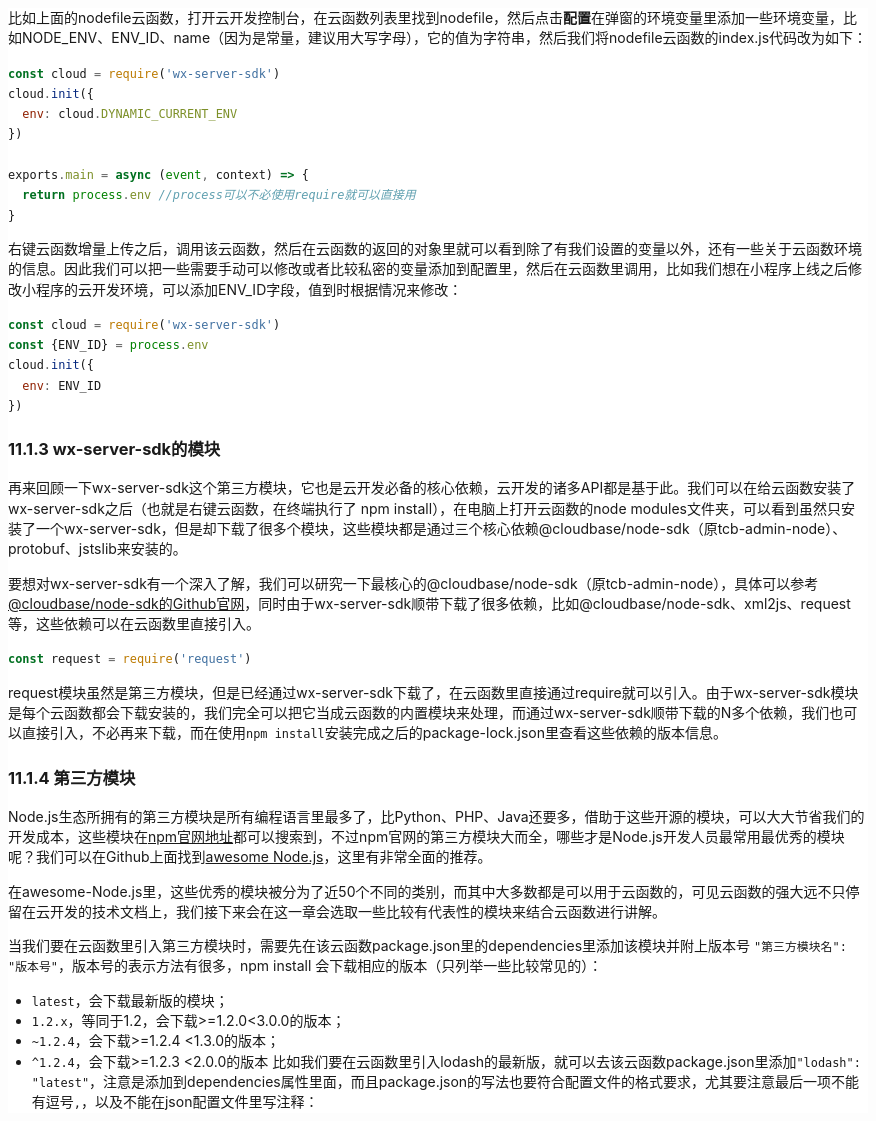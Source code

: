 比如上面的nodefile云函数，打开云开发控制台，在云函数列表里找到nodefile，然后点击**配置**在弹窗的环境变量里添加一些环境变量，比如NODE\_ENV、ENV\_ID、name（因为是常量，建议用大写字母），它的值为字符串，然后我们将nodefile云函数的index.js代码改为如下：

```javascript
const cloud = require('wx-server-sdk')
cloud.init({
  env: cloud.DYNAMIC_CURRENT_ENV
})

exports.main = async (event, context) => {
  return process.env //process可以不必使用require就可以直接用
}
```

右键云函数增量上传之后，调用该云函数，然后在云函数的返回的对象里就可以看到除了有我们设置的变量以外，还有一些关于云函数环境的信息。因此我们可以把一些需要手动可以修改或者比较私密的变量添加到配置里，然后在云函数里调用，比如我们想在小程序上线之后修改小程序的云开发环境，可以添加ENV\_ID字段，值到时根据情况来修改：

```javascript
const cloud = require('wx-server-sdk')
const {ENV_ID} = process.env
cloud.init({
  env: ENV_ID
})
```

### 11.1.3 wx-server-sdk的模块

再来回顾一下wx-server-sdk这个第三方模块，它也是云开发必备的核心依赖，云开发的诸多API都是基于此。我们可以在给云函数安装了wx-server-sdk之后（也就是右键云函数，在终端执行了 npm install），在电脑上打开云函数的node modules文件夹，可以看到虽然只安装了一个wx-server-sdk，但是却下载了很多个模块，这些模块都是通过三个核心依赖@cloudbase/node-sdk（原tcb-admin-node）、protobuf、jstslib来安装的。

要想对wx-server-sdk有一个深入了解，我们可以研究一下最核心的@cloudbase/node-sdk（原tcb-admin-node），具体可以参考[@cloudbase/node-sdk的Github官网](https://github.com/TencentCloudBase/node-sdk)，同时由于wx-server-sdk顺带下载了很多依赖，比如@cloudbase/node-sdk、xml2js、request等，这些依赖可以在云函数里直接引入。

```javascript
const request = require('request')
```

request模块虽然是第三方模块，但是已经通过wx-server-sdk下载了，在云函数里直接通过require就可以引入。由于wx-server-sdk模块是每个云函数都会下载安装的，我们完全可以把它当成云函数的内置模块来处理，而通过wx-server-sdk顺带下载的N多个依赖，我们也可以直接引入，不必再来下载，而在使用`npm install`安装完成之后的package-lock.json里查看这些依赖的版本信息。

### 11.1.4 第三方模块

Node.js生态所拥有的第三方模块是所有编程语言里最多了，比Python、PHP、Java还要多，借助于这些开源的模块，可以大大节省我们的开发成本，这些模块在[npm官网地址](https://www.npmjs.com/)都可以搜索到，不过npm官网的第三方模块大而全，哪些才是Node.js开发人员最常用最优秀的模块呢？我们可以在Github上面找到[awesome Node.js](https://github.com/sindresorhus/awesome-Node.js)，这里有非常全面的推荐。

在awesome-Node.js里，这些优秀的模块被分为了近50个不同的类别，而其中大多数都是可以用于云函数的，可见云函数的强大远不只停留在云开发的技术文档上，我们接下来会在这一章会选取一些比较有代表性的模块来结合云函数进行讲解。

当我们要在云函数里引入第三方模块时，需要先在该云函数package.json里的dependencies里添加该模块并附上版本号 `"第三方模块名": "版本号"`，版本号的表示方法有很多，npm install 会下载相应的版本（只列举一些比较常见的）：

* `latest`，会下载最新版的模块；
* `1.2.x`，等同于1.2，会下载>=1.2.0<3.0.0的版本；
* `~1.2.4`，会下载>=1.2.4 <1.3.0的版本；
* `^1.2.4`，会下载>=1.2.3 <2.0.0的版本 比如我们要在云函数里引入lodash的最新版，就可以去该云函数package.json里添加`"lodash": "latest"`，注意是添加到dependencies属性里面，而且package.json的写法也要符合配置文件的格式要求，尤其要注意最后一项不能有逗号`,`，以及不能在json配置文件里写注释：
